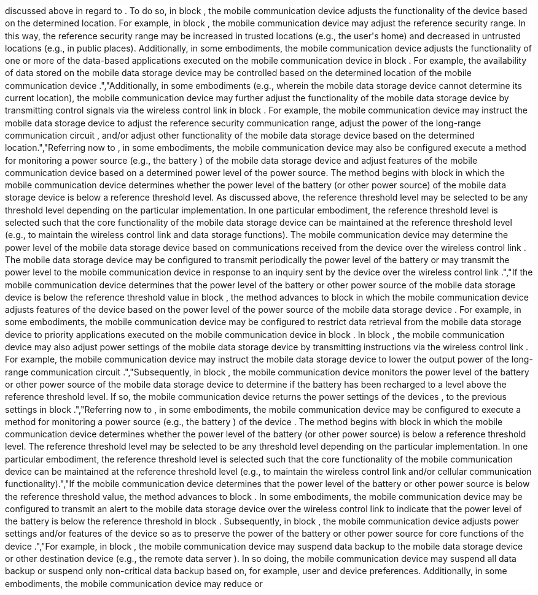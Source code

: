 discussed above in regard to . To do so, in block , the mobile communication device  adjusts the functionality of the device  based on the determined location. For example, in block , the mobile communication device  may adjust the reference security range. In this way, the reference security range may be increased in trusted locations (e.g., the user's home) and decreased in untrusted locations (e.g., in public places). Additionally, in some embodiments, the mobile communication device  adjusts the functionality of one or more of the data-based applications  executed on the mobile communication device  in block . For example, the availability of data stored on the mobile data storage device  may be controlled based on the determined location of the mobile communication device .","Additionally, in some embodiments (e.g., wherein the mobile data storage device  cannot determine its current location), the mobile communication device  may further adjust the functionality of the mobile data storage device  by transmitting control signals via the wireless control link  in block . For example, the mobile communication device  may instruct the mobile data storage device  to adjust the reference security communication range, adjust the power of the long-range communication circuit , and\/or adjust other functionality of the mobile data storage device  based on the determined location.","Referring now to , in some embodiments, the mobile communication device  may also be configured execute a method  for monitoring a power source (e.g., the battery ) of the mobile data storage device  and adjust features of the mobile communication device  based on a determined power level of the power source. The method  begins with block  in which the mobile communication device  determines whether the power level of the battery  (or other power source) of the mobile data storage device  is below a reference threshold level. As discussed above, the reference threshold level may be selected to be any threshold level depending on the particular implementation. In one particular embodiment, the reference threshold level is selected such that the core functionality of the mobile data storage device  can be maintained at the reference threshold level (e.g., to maintain the wireless control link  and data storage functions). The mobile communication device  may determine the power level of the mobile data storage device  based on communications received from the device  over the wireless control link . The mobile data storage device  may be configured to transmit periodically the power level of the battery  or may transmit the power level to the mobile communication device  in response to an inquiry sent by the device  over the wireless control link .","If the mobile communication device  determines that the power level of the battery  or other power source of the mobile data storage device  is below the reference threshold value in block , the method  advances to block  in which the mobile communication device  adjusts features of the device  based on the power level of the power source of the mobile data storage device . For example, in some embodiments, the mobile communication device  may be configured to restrict data retrieval from the mobile data storage device  to priority applications executed on the mobile communication device  in block . In block , the mobile communication device  may also adjust power settings of the mobile data storage device  by transmitting instructions via the wireless control link . For example, the mobile communication device  may instruct the mobile data storage device  to lower the output power of the long-range communication circuit .","Subsequently, in block , the mobile communication device  monitors the power level of the battery  or other power source of the mobile data storage device  to determine if the battery  has been recharged to a level above the reference threshold level. If so, the mobile communication device  returns the power settings of the devices ,  to the previous settings in block .","Referring now to , in some embodiments, the mobile communication device  may be configured to execute a method  for monitoring a power source (e.g., the battery ) of the device . The method  begins with block  in which the mobile communication device  determines whether the power level of the battery  (or other power source) is below a reference threshold level. The reference threshold level may be selected to be any threshold level depending on the particular implementation. In one particular embodiment, the reference threshold level is selected such that the core functionality of the mobile communication device  can be maintained at the reference threshold level (e.g., to maintain the wireless control link  and\/or cellular communication functionality).","If the mobile communication device  determines that the power level of the battery  or other power source is below the reference threshold value, the method  advances to block . In some embodiments, the mobile communication device  may be configured to transmit an alert to the mobile data storage device  over the wireless control link  to indicate that the power level of the battery  is below the reference threshold in block . Subsequently, in block , the mobile communication device  adjusts power settings and\/or features of the device  so as to preserve the power of the battery  or other power source for core functions of the device .","For example, in block , the mobile communication device  may suspend data backup to the mobile data storage device  or other destination device (e.g., the remote data server ). In so doing, the mobile communication device  may suspend all data backup or suspend only non-critical data backup based on, for example, user and device preferences. Additionally, in some embodiments, the mobile communication device  may reduce or